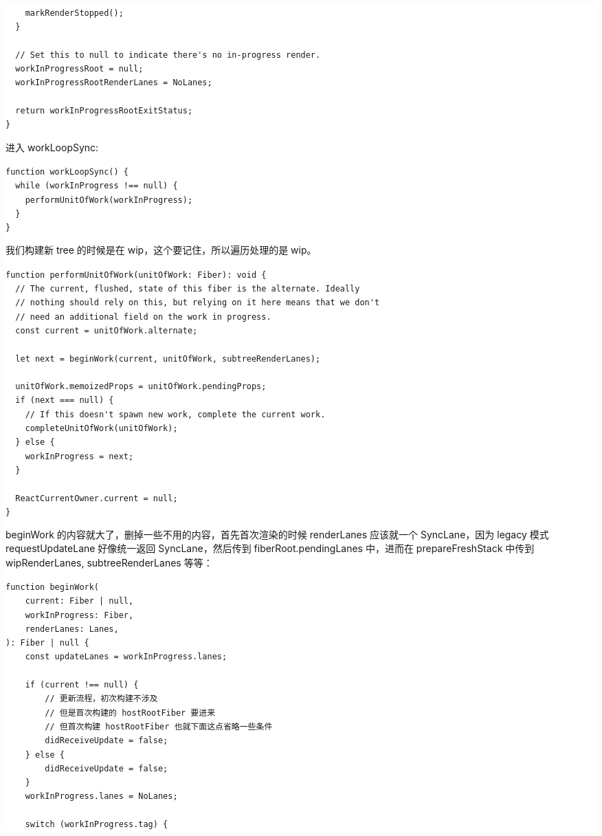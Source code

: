 ```tsx
    markRenderStopped();
  }

  // Set this to null to indicate there's no in-progress render.
  workInProgressRoot = null;
  workInProgressRootRenderLanes = NoLanes;

  return workInProgressRootExitStatus;
}
```   

进入 workLoopSync:   

```tsx
function workLoopSync() {
  while (workInProgress !== null) {
    performUnitOfWork(workInProgress);
  }
}
```   

我们构建新 tree 的时候是在 wip，这个要记住，所以遍历处理的是 wip。  

```tsx
function performUnitOfWork(unitOfWork: Fiber): void {
  // The current, flushed, state of this fiber is the alternate. Ideally
  // nothing should rely on this, but relying on it here means that we don't
  // need an additional field on the work in progress.
  const current = unitOfWork.alternate;

  let next = beginWork(current, unitOfWork, subtreeRenderLanes);

  unitOfWork.memoizedProps = unitOfWork.pendingProps;
  if (next === null) {
    // If this doesn't spawn new work, complete the current work.
    completeUnitOfWork(unitOfWork);
  } else {
    workInProgress = next;
  }

  ReactCurrentOwner.current = null;
}
```    

beginWork 的内容就大了，删掉一些不用的内容，首先首次渲染的时候 renderLanes 应该就一个 SyncLane，因为 legacy 模式 requestUpdateLane 好像统一返回 SyncLane，然后传到
fiberRoot.pendingLanes 中，进而在 prepareFreshStack 中传到 wipRenderLanes, subtreeRenderLanes 等等：    

```tsx
function beginWork(
    current: Fiber | null,
    workInProgress: Fiber,
    renderLanes: Lanes,
): Fiber | null {
    const updateLanes = workInProgress.lanes;

    if (current !== null) {
        // 更新流程，初次构建不涉及
        // 但是首次构建的 hostRootFiber 要进来
        // 但首次构建 hostRootFiber 也就下面这点省略一些条件
        didReceiveUpdate = false;
    } else {
        didReceiveUpdate = false;
    }
    workInProgress.lanes = NoLanes;

    switch (workInProgress.tag) {
```